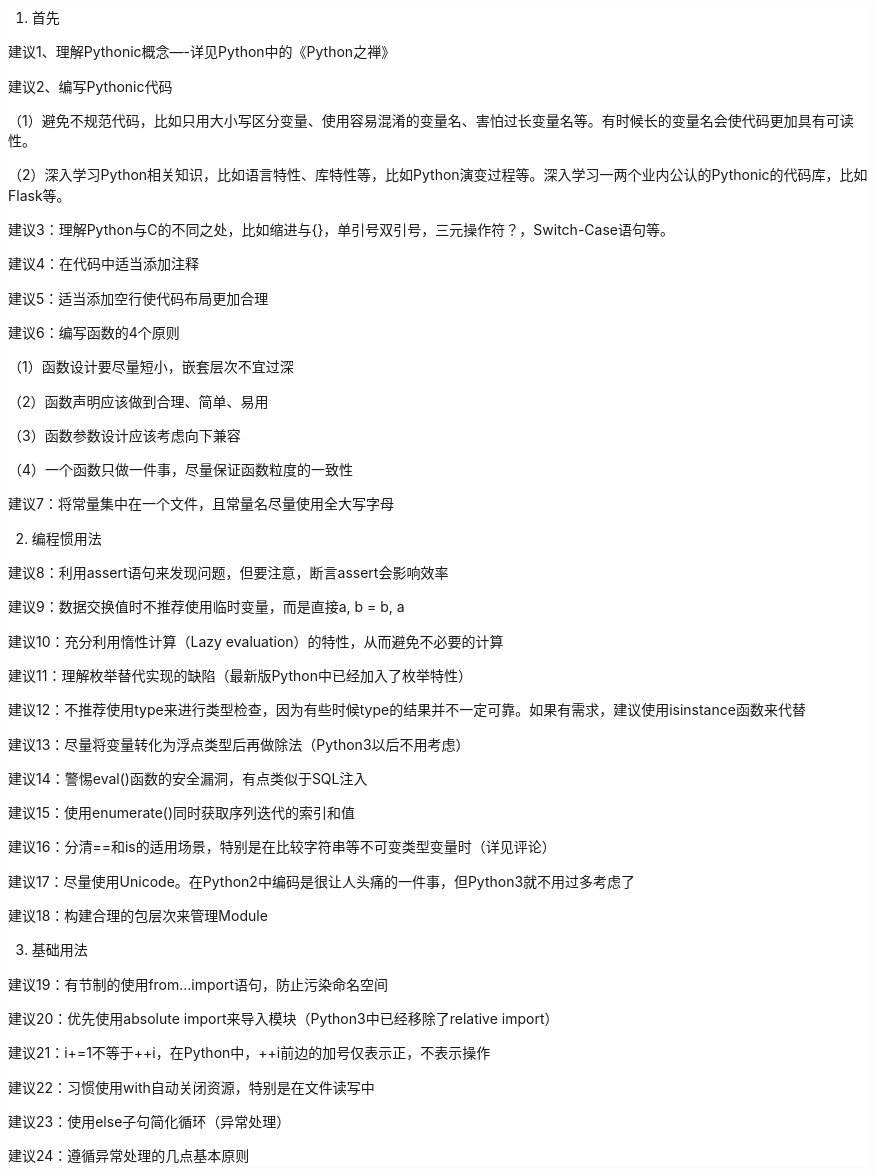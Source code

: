 1. 首先

建议1、理解Pythonic概念—-详见Python中的《Python之禅》

建议2、编写Pythonic代码

（1）避免不规范代码，比如只用大小写区分变量、使用容易混淆的变量名、害怕过长变量名等。有时候长的变量名会使代码更加具有可读性。

（2）深入学习Python相关知识，比如语言特性、库特性等，比如Python演变过程等。深入学习一两个业内公认的Pythonic的代码库，比如Flask等。

建议3：理解Python与C的不同之处，比如缩进与{}，单引号双引号，三元操作符？，Switch-Case语句等。

建议4：在代码中适当添加注释

建议5：适当添加空行使代码布局更加合理

建议6：编写函数的4个原则

（1）函数设计要尽量短小，嵌套层次不宜过深

（2）函数声明应该做到合理、简单、易用

（3）函数参数设计应该考虑向下兼容

（4）一个函数只做一件事，尽量保证函数粒度的一致性

建议7：将常量集中在一个文件，且常量名尽量使用全大写字母

2. 编程惯用法

建议8：利用assert语句来发现问题，但要注意，断言assert会影响效率

建议9：数据交换值时不推荐使用临时变量，而是直接a, b = b, a

建议10：充分利用惰性计算（Lazy evaluation）的特性，从而避免不必要的计算

建议11：理解枚举替代实现的缺陷（最新版Python中已经加入了枚举特性）

建议12：不推荐使用type来进行类型检查，因为有些时候type的结果并不一定可靠。如果有需求，建议使用isinstance函数来代替

建议13：尽量将变量转化为浮点类型后再做除法（Python3以后不用考虑）

建议14：警惕eval()函数的安全漏洞，有点类似于SQL注入

建议15：使用enumerate()同时获取序列迭代的索引和值

建议16：分清==和is的适用场景，特别是在比较字符串等不可变类型变量时（详见评论）

建议17：尽量使用Unicode。在Python2中编码是很让人头痛的一件事，但Python3就不用过多考虑了

建议18：构建合理的包层次来管理Module

3. 基础用法

建议19：有节制的使用from…import语句，防止污染命名空间

建议20：优先使用absolute import来导入模块（Python3中已经移除了relative import）

建议21：i+=1不等于++i，在Python中，++i前边的加号仅表示正，不表示操作

建议22：习惯使用with自动关闭资源，特别是在文件读写中

建议23：使用else子句简化循环（异常处理）

建议24：遵循异常处理的几点基本原则
